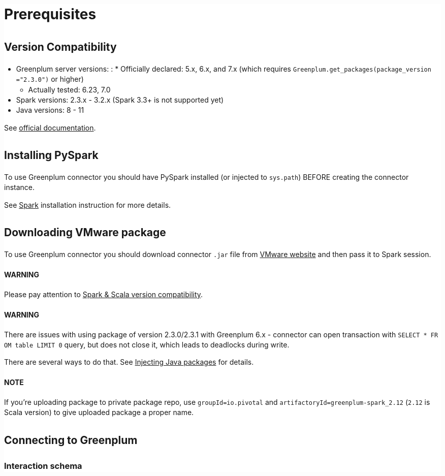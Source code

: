 <a id="greenplum-prerequisites"></a>

# Prerequisites

## Version Compatibility

* Greenplum server versions:
  : * Officially declared: 5.x, 6.x, and 7.x (which requires `Greenplum.get_packages(package_version="2.3.0")` or higher)
    * Actually tested: 6.23, 7.0
* Spark versions: 2.3.x - 3.2.x (Spark 3.3+ is not supported yet)
* Java versions: 8 - 11

See [official documentation](https://docs.vmware.com/en/VMware-Greenplum-Connector-for-Apache-Spark/2.2/greenplum-connector-spark/release_notes.html).

## Installing PySpark

To use Greenplum connector you should have PySpark installed (or injected to `sys.path`)
BEFORE creating the connector instance.

See [Spark](../../../install/spark.md#install-spark) installation instruction for more details.

## Downloading VMware package

To use Greenplum connector you should download connector `.jar` file from
[VMware website](https://network.tanzu.vmware.com/products/vmware-greenplum#/releases/1413479/file_groups/16966)
and then pass it to Spark session.

#### WARNING
Please pay attention to [Spark & Scala version compatibility](../../../install/spark.md#spark-compatibility-matrix).

#### WARNING
There are issues with using package of version 2.3.0/2.3.1 with Greenplum 6.x - connector can
open transaction with `SELECT * FROM table LIMIT 0` query, but does not close it, which leads to deadlocks
during write.

There are several ways to do that. See [Injecting Java packages](../../../install/spark.md#java-packages) for details.

#### NOTE
If you’re uploading package to private package repo, use `groupId=io.pivotal` and `artifactoryId=greenplum-spark_2.12`
(`2.12` is Scala version) to give uploaded package a proper name.

## Connecting to Greenplum

### Interaction schema
